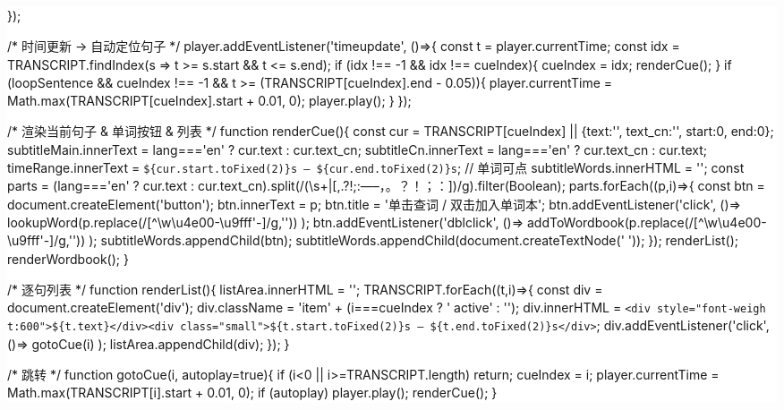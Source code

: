 });

/* 时间更新 -> 自动定位句子 */
player.addEventListener('timeupdate', ()=>{
  const t = player.currentTime;
  const idx = TRANSCRIPT.findIndex(s => t >= s.start && t <= s.end);
  if (idx !== -1 && idx !== cueIndex){
    cueIndex = idx; renderCue();
  }
  if (loopSentence && cueIndex !== -1 && t >= (TRANSCRIPT[cueIndex].end - 0.05)){
    player.currentTime = Math.max(TRANSCRIPT[cueIndex].start + 0.01, 0);
    player.play();
  }
});

/* 渲染当前句子 & 单词按钮 & 列表 */
function renderCue(){
  const cur = TRANSCRIPT[cueIndex] || {text:'', text_cn:'', start:0, end:0};
  subtitleMain.innerText = lang==='en' ? cur.text : cur.text_cn;
  subtitleCn.innerText = lang==='en' ? cur.text_cn : cur.text;
  timeRange.innerText = `${cur.start.toFixed(2)}s — ${cur.end.toFixed(2)}s`;
  // 单词可点
  subtitleWords.innerHTML = '';
  const parts = (lang==='en' ? cur.text : cur.text_cn).split(/(\s+|[,.?!;:—–，。？！；：])/g).filter(Boolean);
  parts.forEach((p,i)=>{
    const btn = document.createElement('button');
    btn.innerText = p;
    btn.title = '单击查词 / 双击加入单词本';
    btn.addEventListener('click', ()=> lookupWord(p.replace(/[^\w\u4e00-\u9fff'-]/g,'')) );
    btn.addEventListener('dblclick', ()=> addToWordbook(p.replace(/[^\w\u4e00-\u9fff'-]/g,'')) );
    subtitleWords.appendChild(btn);
    subtitleWords.appendChild(document.createTextNode(' '));
  });
  renderList();
  renderWordbook();
}

/* 逐句列表 */
function renderList(){
  listArea.innerHTML = '';
  TRANSCRIPT.forEach((t,i)=>{
    const div = document.createElement('div');
    div.className = 'item' + (i===cueIndex ? ' active' : '');
    div.innerHTML = `<div style="font-weight:600">${t.text}</div><div class="small">${t.start.toFixed(2)}s — ${t.end.toFixed(2)}s</div>`;
    div.addEventListener('click', ()=> gotoCue(i) );
    listArea.appendChild(div);
  });
}

/* 跳转 */
function gotoCue(i, autoplay=true){
  if (i<0 || i>=TRANSCRIPT.length) return;
  cueIndex = i;
  player.currentTime = Math.max(TRANSCRIPT[i].start + 0.01, 0);
  if (autoplay) player.play();
  renderCue();
}
